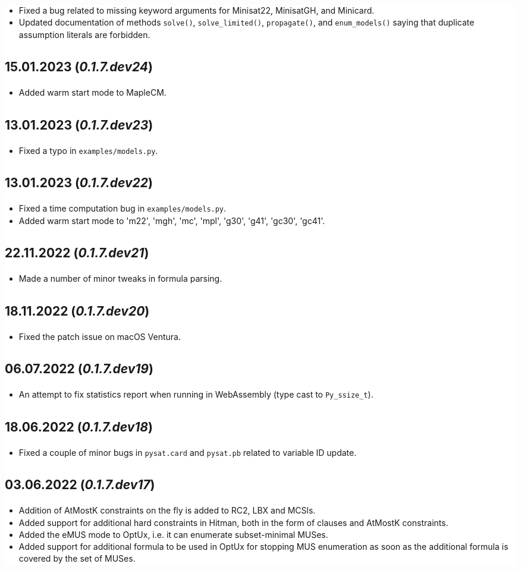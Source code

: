 -   Fixed a bug related to missing keyword arguments for Minisat22, MinisatGH,
    and Minicard.
-   Updated documentation of methods `solve()`, `solve_limited()`,
    `propagate()`, and `enum_models()` saying that duplicate assumption
    literals are forbidden.

## 15.01.2023 (*0.1.7.dev24*)

-   Added warm start mode to MapleCM.

## 13.01.2023 (*0.1.7.dev23*)

-   Fixed a typo in `examples/models.py`.

## 13.01.2023 (*0.1.7.dev22*)

-   Fixed a time computation bug in `examples/models.py`.
-   Added warm start mode to 'm22', 'mgh', 'mc', 'mpl', 'g30', 'g41', 'gc30',
    'gc41'.

## 22.11.2022 (*0.1.7.dev21*)

-   Made a number of minor tweaks in formula parsing.

## 18.11.2022 (*0.1.7.dev20*)

-   Fixed the patch issue on macOS Ventura.

## 06.07.2022 (*0.1.7.dev19*)

-   An attempt to fix statistics report when running in WebAssembly (type cast
    to `Py_ssize_t`).

## 18.06.2022 (*0.1.7.dev18*)

-   Fixed a couple of minor bugs in `pysat.card` and `pysat.pb` related to
    variable ID update.

## 03.06.2022 (*0.1.7.dev17*)

-   Addition of AtMostK constraints on the fly is added to RC2, LBX and
    MCSls.
-   Added support for additional hard constraints in Hitman, both in the
    form of clauses and AtMostK constraints.
-   Added the eMUS mode to OptUx, i.e. it can enumerate subset-minimal
    MUSes.
-   Added support for additional formula to be used in OptUx for
    stopping MUS enumeration as soon as the additional formula is
    covered by the set of MUSes.
